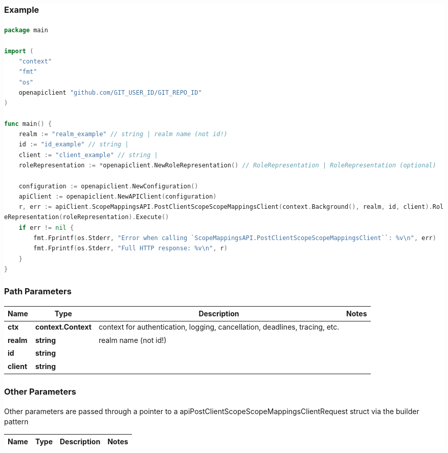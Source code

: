 



### Example

```go
package main

import (
	"context"
	"fmt"
	"os"
	openapiclient "github.com/GIT_USER_ID/GIT_REPO_ID"
)

func main() {
	realm := "realm_example" // string | realm name (not id!)
	id := "id_example" // string | 
	client := "client_example" // string | 
	roleRepresentation := *openapiclient.NewRoleRepresentation() // RoleRepresentation | RoleRepresentation (optional)

	configuration := openapiclient.NewConfiguration()
	apiClient := openapiclient.NewAPIClient(configuration)
	r, err := apiClient.ScopeMappingsAPI.PostClientScopeScopeMappingsClient(context.Background(), realm, id, client).RoleRepresentation(roleRepresentation).Execute()
	if err != nil {
		fmt.Fprintf(os.Stderr, "Error when calling `ScopeMappingsAPI.PostClientScopeScopeMappingsClient``: %v\n", err)
		fmt.Fprintf(os.Stderr, "Full HTTP response: %v\n", r)
	}
}
```

### Path Parameters


Name | Type | Description  | Notes
------------- | ------------- | ------------- | -------------
**ctx** | **context.Context** | context for authentication, logging, cancellation, deadlines, tracing, etc.
**realm** | **string** | realm name (not id!) | 
**id** | **string** |  | 
**client** | **string** |  | 

### Other Parameters

Other parameters are passed through a pointer to a apiPostClientScopeScopeMappingsClientRequest struct via the builder pattern


Name | Type | Description  | Notes
------------- | ------------- | ------------- | -------------
